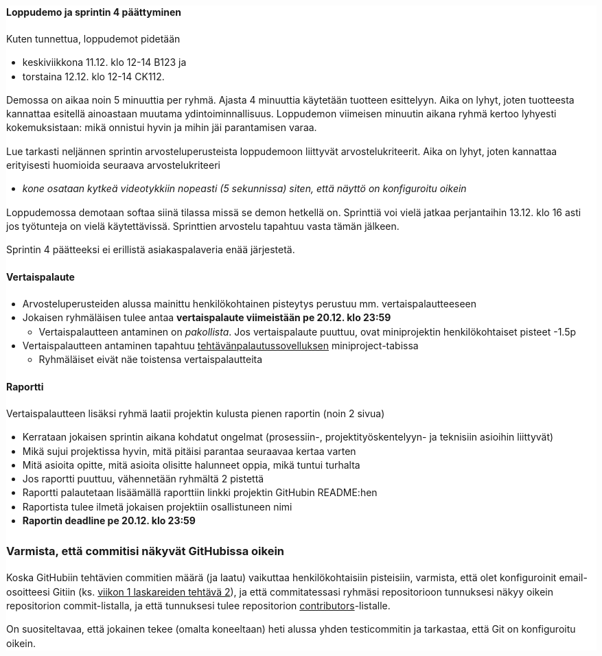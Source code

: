 #### Loppudemo ja sprintin 4 päättyminen

Kuten tunnettua, loppudemot pidetään
- keskiviikkona 11.12. klo 12-14 B123 ja
- torstaina 12.12. klo 12-14 CK112.

Demossa on aikaa noin 5 minuuttia per ryhmä. Ajasta 4 minuuttia käytetään tuotteen esittelyyn. Aika on lyhyt, joten tuotteesta kannattaa esitellä ainoastaan muutama ydintoiminnallisuus.
Loppudemon viimeisen minuutin aikana ryhmä kertoo lyhyesti kokemuksistaan: mikä onnistui hyvin ja mihin jäi parantamisen varaa.

Lue tarkasti neljännen sprintin arvosteluperusteista loppudemoon liittyvät arvostelukriteerit. Aika on lyhyt, joten kannattaa erityisesti huomioida seuraava arvostelukriteeri
- _kone osataan kytkeä videotykkiin nopeasti (5 sekunnissa) siten, että näyttö on konfiguroitu oikein_

Loppudemossa demotaan softaa siinä tilassa missä se demon hetkellä on. Sprinttiä voi vielä jatkaa perjantaihin 13.12. klo 16 asti jos työtunteja on vielä käytettävissä. Sprinttien arvostelu tapahtuu vasta tämän jälkeen.

Sprintin 4 päätteeksi ei erillistä asiakaspalaveria enää järjestetä.

#### Vertaispalaute

- Arvosteluperusteiden alussa mainittu henkilökohtainen pisteytys perustuu mm. vertaispalautteeseen
- Jokaisen ryhmäläisen tulee antaa **vertaispalaute viimeistään pe 20.12. klo 23:59**
  - Vertaispalautteen antaminen on _pakollista_. Jos vertaispalaute puuttuu, ovat miniprojektin henkilökohtaiset pisteet -1.5p
- Vertaispalautteen antaminen tapahtuu [tehtävänpalautussovelluksen]({{site.stats_url}}) miniproject-tabissa
  - Ryhmäläiset eivät näe toistensa vertaispalautteita

#### Raportti

Vertaispalautteen lisäksi ryhmä laatii projektin kulusta pienen raportin (noin 2 sivua)

- Kerrataan jokaisen sprintin aikana kohdatut ongelmat (prosessiin-, projektityöskentelyyn- ja teknisiin asioihin liittyvät)
- Mikä sujui projektissa hyvin, mitä pitäisi parantaa seuraavaa kertaa varten
- Mitä asioita opitte, mitä asioita olisitte halunneet oppia, mikä tuntui turhalta
- Jos raportti puuttuu, vähennetään ryhmältä 2 pistettä
- Raportti palautetaan lisäämällä raporttiin linkki projektin GitHubin README:hen
- Raportista tulee ilmetä jokaisen projektiin osallistuneen nimi
- **Raportin deadline pe 20.12. klo 23:59**

### Varmista, että commitisi näkyvät GitHubissa oikein

Koska GitHubiin tehtävien commitien määrä (ja laatu) vaikuttaa henkilökohtaisiin pisteisiin, varmista, että olet konfiguroinit email-osoitteesi Gitiin (ks. [viikon 1 laskareiden tehtävä 2](/tehtavat1#2-githubiin-versionhallinta)), ja että commitatessasi ryhmäsi repositorioon tunnuksesi näkyy oikein repositorion commit-listalla, ja että tunnuksesi tulee repositorion [contributors](https://github.com/ohjelmistotuotanto-hy/ohjelmistotuotanto-hy.github.io/graphs/contributors)-listalle.

On suositeltavaa, että jokainen tekee (omalta koneeltaan) heti alussa yhden testicommitin ja tarkastaa, että Git on konfiguroitu oikein.
